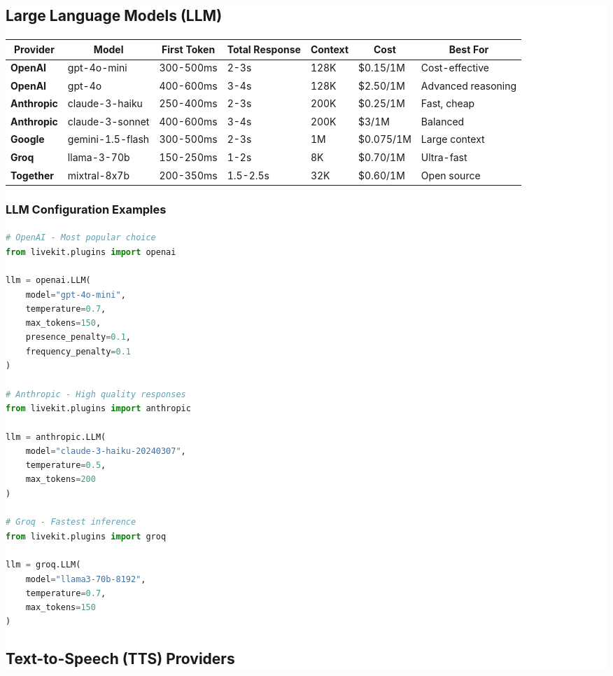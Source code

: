 ## Large Language Models (LLM)

| Provider | Model | First Token | Total Response | Context | Cost | Best For |
|----------|-------|-------------|----------------|---------|------|----------|
| **OpenAI** | gpt-4o-mini | 300-500ms | 2-3s | 128K | $0.15/1M | Cost-effective |
| **OpenAI** | gpt-4o | 400-600ms | 3-4s | 128K | $2.50/1M | Advanced reasoning |
| **Anthropic** | claude-3-haiku | 250-400ms | 2-3s | 200K | $0.25/1M | Fast, cheap |
| **Anthropic** | claude-3-sonnet | 400-600ms | 3-4s | 200K | $3/1M | Balanced |
| **Google** | gemini-1.5-flash | 300-500ms | 2-3s | 1M | $0.075/1M | Large context |
| **Groq** | llama-3-70b | 150-250ms | 1-2s | 8K | $0.70/1M | Ultra-fast |
| **Together** | mixtral-8x7b | 200-350ms | 1.5-2.5s | 32K | $0.60/1M | Open source |

### LLM Configuration Examples

```python
# OpenAI - Most popular choice
from livekit.plugins import openai

llm = openai.LLM(
    model="gpt-4o-mini",
    temperature=0.7,
    max_tokens=150,
    presence_penalty=0.1,
    frequency_penalty=0.1
)

# Anthropic - High quality responses
from livekit.plugins import anthropic

llm = anthropic.LLM(
    model="claude-3-haiku-20240307",
    temperature=0.5,
    max_tokens=200
)

# Groq - Fastest inference
from livekit.plugins import groq

llm = groq.LLM(
    model="llama3-70b-8192",
    temperature=0.7,
    max_tokens=150
)
```

## Text-to-Speech (TTS) Providers
